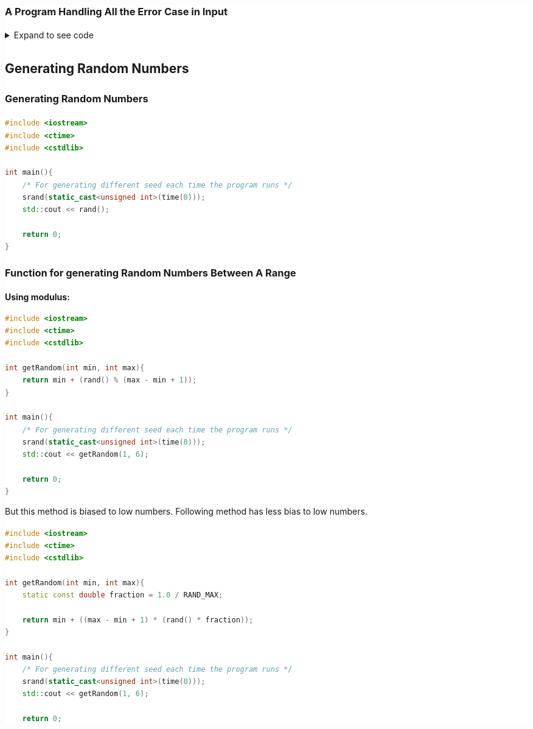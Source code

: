 
### A Program Handling All the Error Case in Input ###

<details><summary>Expand to see code</summary></details>

## Generating Random Numbers ##

### Generating Random Numbers ###

```c++
#include <iostream>
#include <ctime>
#include <cstdlib>

int main(){
	/* For generating different seed each time the program runs */
	srand(static_cast<unsigned int>(time(0)));
	std::cout << rand();

	return 0;
}
```

### Function for generating Random Numbers Between A Range ###

**Using modulus:**

```c++
#include <iostream>
#include <ctime>
#include <cstdlib>

int getRandom(int min, int max){
	return min + (rand() % (max - min + 1));
}

int main(){
	/* For generating different seed each time the program runs */
	srand(static_cast<unsigned int>(time(0)));
	std::cout << getRandom(1, 6);

	return 0;
}
```

But this method is biased to low numbers. Following method has less bias to
low numbers.

```c++
#include <iostream>
#include <ctime>
#include <cstdlib>

int getRandom(int min, int max){
	static const double fraction = 1.0 / RAND_MAX;

	return min + ((max - min + 1) * (rand() * fraction));
}

int main(){
	/* For generating different seed each time the program runs */
	srand(static_cast<unsigned int>(time(0)));
	std::cout << getRandom(1, 6);

	return 0;
```